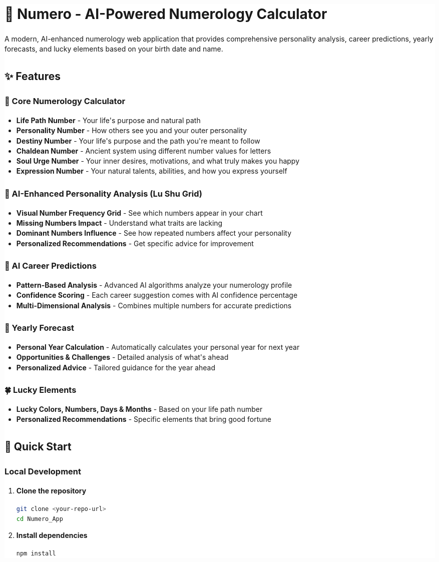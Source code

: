 # 🔮 Numero - AI-Powered Numerology Calculator

A modern, AI-enhanced numerology web application that provides comprehensive personality analysis, career predictions, yearly forecasts, and lucky elements based on your birth date and name.

## ✨ Features

### 🧮 Core Numerology Calculator
- **Life Path Number** - Your life's purpose and natural path
- **Personality Number** - How others see you and your outer personality
- **Destiny Number** - Your life's purpose and the path you're meant to follow
- **Chaldean Number** - Ancient system using different number values for letters
- **Soul Urge Number** - Your inner desires, motivations, and what truly makes you happy
- **Expression Number** - Your natural talents, abilities, and how you express yourself

### 🧠 AI-Enhanced Personality Analysis (Lu Shu Grid)
- **Visual Number Frequency Grid** - See which numbers appear in your chart
- **Missing Numbers Impact** - Understand what traits are lacking
- **Dominant Numbers Influence** - See how repeated numbers affect your personality
- **Personalized Recommendations** - Get specific advice for improvement

### 🤖 AI Career Predictions
- **Pattern-Based Analysis** - Advanced AI algorithms analyze your numerology profile
- **Confidence Scoring** - Each career suggestion comes with AI confidence percentage
- **Multi-Dimensional Analysis** - Combines multiple numbers for accurate predictions

### 🔮 Yearly Forecast
- **Personal Year Calculation** - Automatically calculates your personal year for next year
- **Opportunities & Challenges** - Detailed analysis of what's ahead
- **Personalized Advice** - Tailored guidance for the year ahead

### 🍀 Lucky Elements
- **Lucky Colors, Numbers, Days & Months** - Based on your life path number
- **Personalized Recommendations** - Specific elements that bring good fortune

## 🚀 Quick Start

### Local Development

1. **Clone the repository**
   ```bash
   git clone <your-repo-url>
   cd Numero_App
   ```

2. **Install dependencies**
   ```bash
   npm install
   ```
